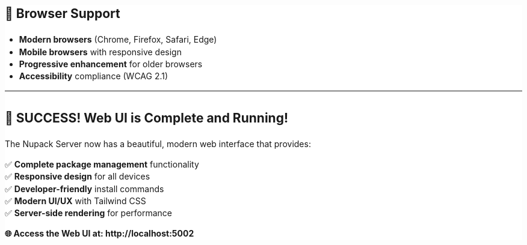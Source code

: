 ## 🎯 Browser Support

- **Modern browsers** (Chrome, Firefox, Safari, Edge)
- **Mobile browsers** with responsive design
- **Progressive enhancement** for older browsers
- **Accessibility** compliance (WCAG 2.1)

---

## 🎉 **SUCCESS! Web UI is Complete and Running!**

The Nupack Server now has a beautiful, modern web interface that provides:

✅ **Complete package management** functionality  
✅ **Responsive design** for all devices  
✅ **Developer-friendly** install commands  
✅ **Modern UI/UX** with Tailwind CSS  
✅ **Server-side rendering** for performance  

**🌐 Access the Web UI at: http://localhost:5002**
